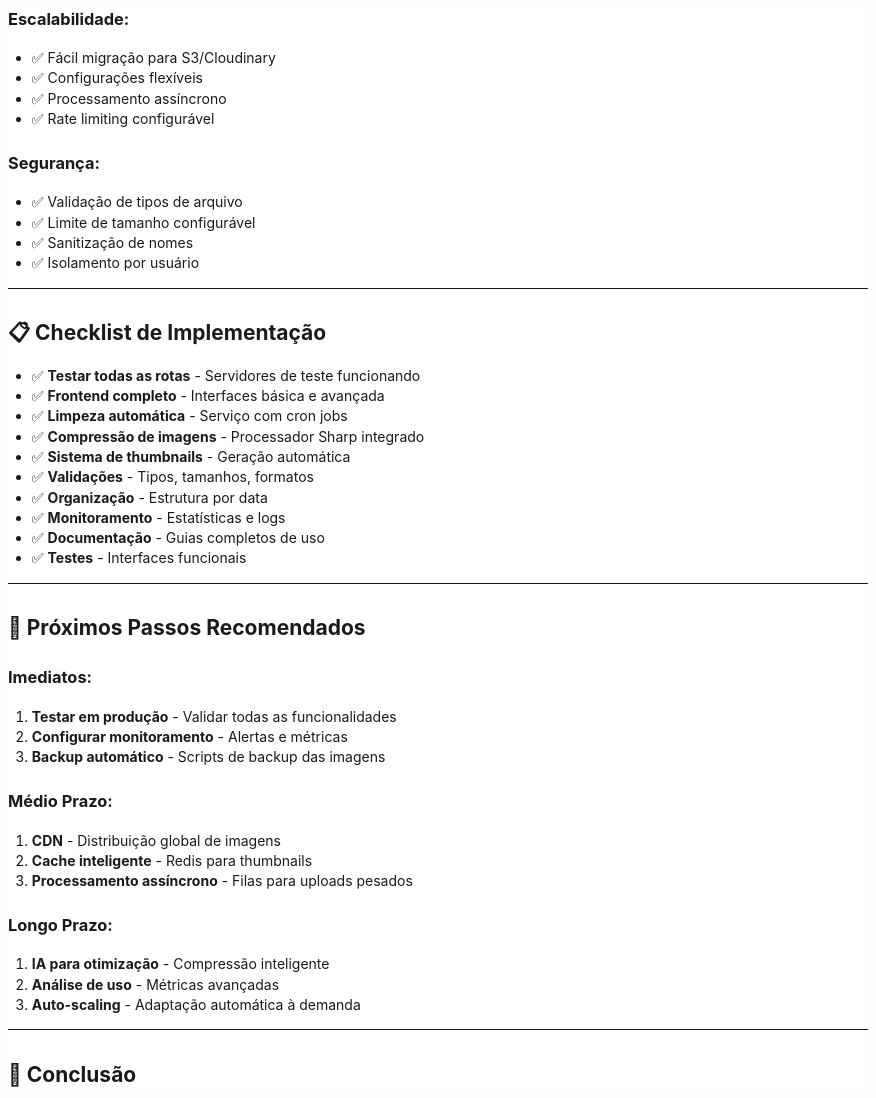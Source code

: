 ### **Escalabilidade:**
- ✅ Fácil migração para S3/Cloudinary
- ✅ Configurações flexíveis
- ✅ Processamento assíncrono
- ✅ Rate limiting configurável

### **Segurança:**
- ✅ Validação de tipos de arquivo
- ✅ Limite de tamanho configurável
- ✅ Sanitização de nomes
- ✅ Isolamento por usuário

---

## 📋 **Checklist de Implementação**

- ✅ **Testar todas as rotas** - Servidores de teste funcionando
- ✅ **Frontend completo** - Interfaces básica e avançada
- ✅ **Limpeza automática** - Serviço com cron jobs
- ✅ **Compressão de imagens** - Processador Sharp integrado
- ✅ **Sistema de thumbnails** - Geração automática
- ✅ **Validações** - Tipos, tamanhos, formatos
- ✅ **Organização** - Estrutura por data
- ✅ **Monitoramento** - Estatísticas e logs
- ✅ **Documentação** - Guias completos de uso
- ✅ **Testes** - Interfaces funcionais

---

## 🚀 **Próximos Passos Recomendados**

### **Imediatos:**
1. **Testar em produção** - Validar todas as funcionalidades
2. **Configurar monitoramento** - Alertas e métricas
3. **Backup automático** - Scripts de backup das imagens

### **Médio Prazo:**
1. **CDN** - Distribuição global de imagens
2. **Cache inteligente** - Redis para thumbnails
3. **Processamento assíncrono** - Filas para uploads pesados

### **Longo Prazo:**
1. **IA para otimização** - Compressão inteligente
2. **Análise de uso** - Métricas avançadas
3. **Auto-scaling** - Adaptação automática à demanda

---

## 🎉 **Conclusão**
